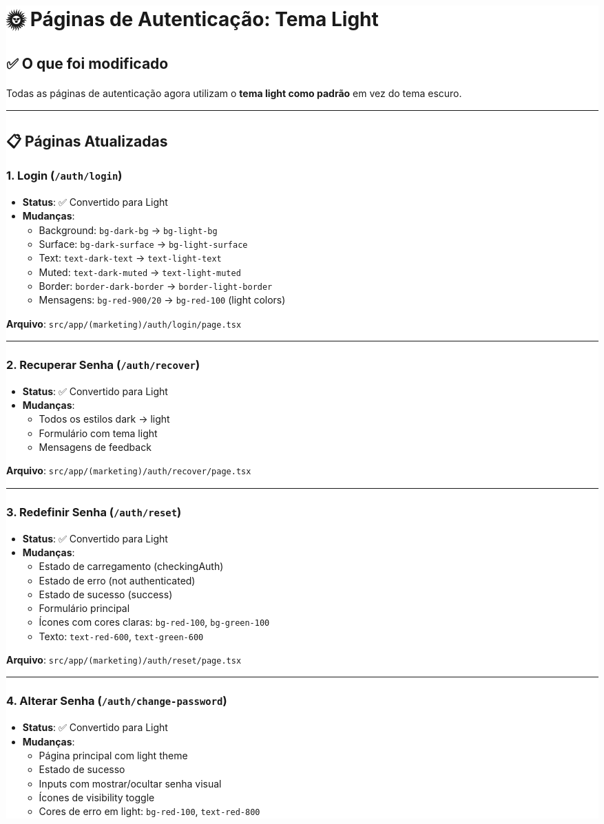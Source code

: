 # 🌞 Páginas de Autenticação: Tema Light

## ✅ O que foi modificado

Todas as páginas de autenticação agora utilizam o **tema light como padrão** em vez do tema escuro.

---

## 📋 Páginas Atualizadas

### 1. Login (`/auth/login`)
- **Status**: ✅ Convertido para Light
- **Mudanças**:
  - Background: `bg-dark-bg` → `bg-light-bg`
  - Surface: `bg-dark-surface` → `bg-light-surface`
  - Text: `text-dark-text` → `text-light-text`
  - Muted: `text-dark-muted` → `text-light-muted`
  - Border: `border-dark-border` → `border-light-border`
  - Mensagens: `bg-red-900/20` → `bg-red-100` (light colors)

**Arquivo**: `src/app/(marketing)/auth/login/page.tsx`

---

### 2. Recuperar Senha (`/auth/recover`)
- **Status**: ✅ Convertido para Light
- **Mudanças**:
  - Todos os estilos dark → light
  - Formulário com tema light
  - Mensagens de feedback

**Arquivo**: `src/app/(marketing)/auth/recover/page.tsx`

---

### 3. Redefinir Senha (`/auth/reset`)
- **Status**: ✅ Convertido para Light
- **Mudanças**:
  - Estado de carregamento (checkingAuth)
  - Estado de erro (not authenticated)
  - Estado de sucesso (success)
  - Formulário principal
  - Ícones com cores claras: `bg-red-100`, `bg-green-100`
  - Texto: `text-red-600`, `text-green-600`

**Arquivo**: `src/app/(marketing)/auth/reset/page.tsx`

---

### 4. Alterar Senha (`/auth/change-password`)
- **Status**: ✅ Convertido para Light
- **Mudanças**:
  - Página principal com light theme
  - Estado de sucesso
  - Inputs com mostrar/ocultar senha visual
  - Ícones de visibility toggle
  - Cores de erro em light: `bg-red-100`, `text-red-800`
